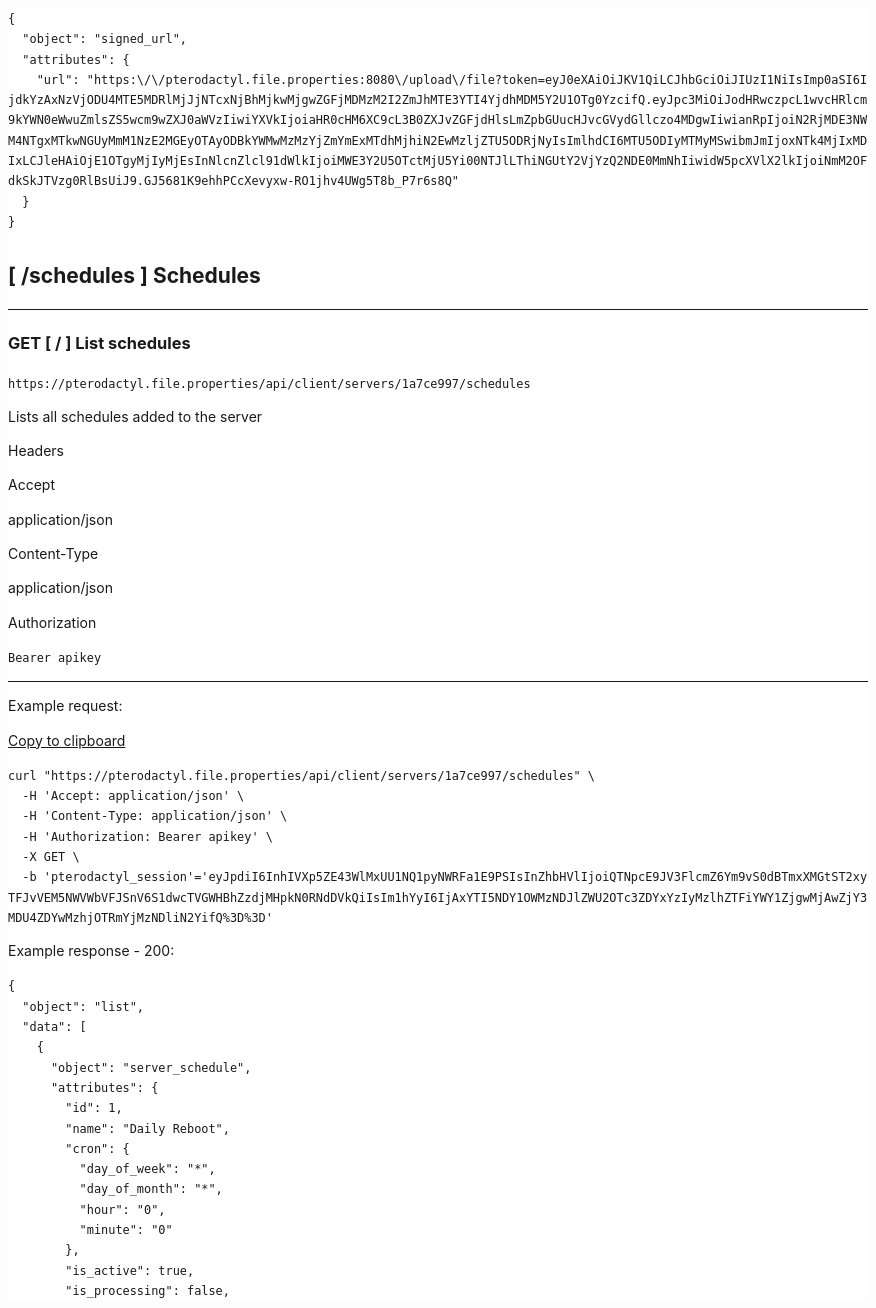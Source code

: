     {
      "object": "signed_url",
      "attributes": {
        "url": "https:\/\/pterodactyl.file.properties:8080\/upload\/file?token=eyJ0eXAiOiJKV1QiLCJhbGciOiJIUzI1NiIsImp0aSI6IjdkYzAxNzVjODU4MTE5MDRlMjJjNTcxNjBhMjkwMjgwZGFjMDMzM2I2ZmJhMTE3YTI4YjdhMDM5Y2U1OTg0YzcifQ.eyJpc3MiOiJodHRwczpcL1wvcHRlcm9kYWN0eWwuZmlsZS5wcm9wZXJ0aWVzIiwiYXVkIjoiaHR0cHM6XC9cL3B0ZXJvZGFjdHlsLmZpbGUucHJvcGVydGllczo4MDgwIiwianRpIjoiN2RjMDE3NWM4NTgxMTkwNGUyMmM1NzE2MGEyOTAyODBkYWMwMzMzYjZmYmExMTdhMjhiN2EwMzljZTU5ODRjNyIsImlhdCI6MTU5ODIyMTMyMSwibmJmIjoxNTk4MjIxMDIxLCJleHAiOjE1OTgyMjIyMjEsInNlcnZlcl91dWlkIjoiMWE3Y2U5OTctMjU5Yi00NTJlLThiNGUtY2VjYzQ2NDE0MmNhIiwidW5pcXVlX2lkIjoiNmM2OFdkSkJTVzg0RlBsUiJ9.GJ5681K9ehhPCcXevyxw-RO1jhv4UWg5T8b_P7r6s8Q"
      }
    }

## [ /schedules ] Schedules

* * *

### **GET** [ / ] List schedules

    https://pterodactyl.file.properties/api/client/servers/1a7ce997/schedules

Lists all schedules added to the server

Headers

Accept

application/json

Content-Type

application/json

Authorization

    Bearer apikey

* * *

Example request:

[Copy to clipboard](javascript:;)

    curl "https://pterodactyl.file.properties/api/client/servers/1a7ce997/schedules" \
      -H 'Accept: application/json' \
      -H 'Content-Type: application/json' \
      -H 'Authorization: Bearer apikey' \
      -X GET \
      -b 'pterodactyl_session'='eyJpdiI6InhIVXp5ZE43WlMxUU1NQ1pyNWRFa1E9PSIsInZhbHVlIjoiQTNpcE9JV3FlcmZ6Ym9vS0dBTmxXMGtST2xyTFJvVEM5NWVWbVFJSnV6S1dwcTVGWHBhZzdjMHpkN0RNdDVkQiIsIm1hYyI6IjAxYTI5NDY1OWMzNDJlZWU2OTc3ZDYxYzIyMzlhZTFiYWY1ZjgwMjAwZjY3MDU4ZDYwMzhjOTRmYjMzNDliN2YifQ%3D%3D'

Example response - 200:

    {
      "object": "list",
      "data": [
        {
          "object": "server_schedule",
          "attributes": {
            "id": 1,
            "name": "Daily Reboot",
            "cron": {
              "day_of_week": "*",
              "day_of_month": "*",
              "hour": "0",
              "minute": "0"
            },
            "is_active": true,
            "is_processing": false,